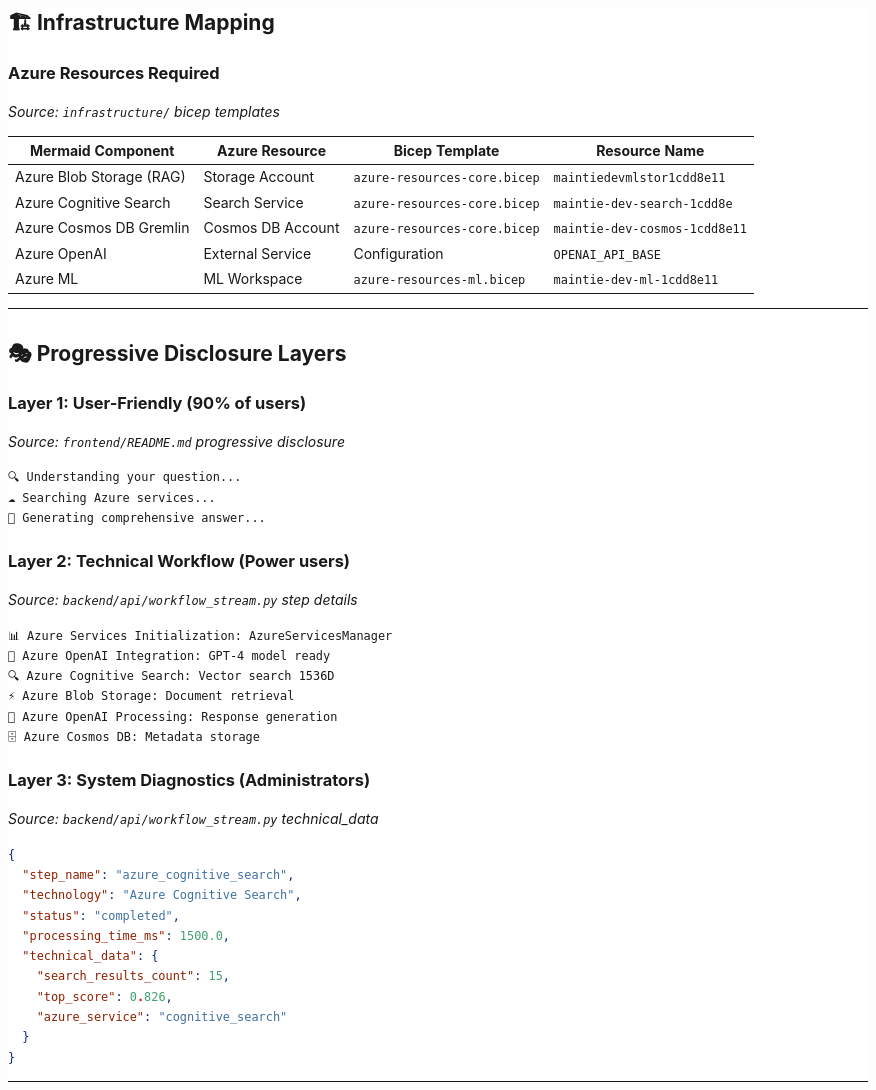 
## 🏗️ Infrastructure Mapping

### Azure Resources Required
*Source: `infrastructure/` bicep templates*

| **Mermaid Component** | **Azure Resource** | **Bicep Template** | **Resource Name** |
|-----------------------|-------------------|-------------------|-------------------|
| Azure Blob Storage (RAG) | Storage Account | `azure-resources-core.bicep` | `maintiedevmlstor1cdd8e11` |
| Azure Cognitive Search | Search Service | `azure-resources-core.bicep` | `maintie-dev-search-1cdd8e` |
| Azure Cosmos DB Gremlin | Cosmos DB Account | `azure-resources-core.bicep` | `maintie-dev-cosmos-1cdd8e11` |
| Azure OpenAI | External Service | Configuration | `OPENAI_API_BASE` |
| Azure ML | ML Workspace | `azure-resources-ml.bicep` | `maintie-dev-ml-1cdd8e11` |

---

## 🎭 Progressive Disclosure Layers

### Layer 1: User-Friendly (90% of users)
*Source: `frontend/README.md` progressive disclosure*

```
🔍 Understanding your question...
☁️ Searching Azure services...
📝 Generating comprehensive answer...
```

### Layer 2: Technical Workflow (Power users)
*Source: `backend/api/workflow_stream.py` step details*

```
📊 Azure Services Initialization: AzureServicesManager
🔧 Azure OpenAI Integration: GPT-4 model ready
🔍 Azure Cognitive Search: Vector search 1536D
⚡ Azure Blob Storage: Document retrieval
📝 Azure OpenAI Processing: Response generation
🗄️ Azure Cosmos DB: Metadata storage
```

### Layer 3: System Diagnostics (Administrators)
*Source: `backend/api/workflow_stream.py` technical_data*

```json
{
  "step_name": "azure_cognitive_search",
  "technology": "Azure Cognitive Search",
  "status": "completed",
  "processing_time_ms": 1500.0,
  "technical_data": {
    "search_results_count": 15,
    "top_score": 0.826,
    "azure_service": "cognitive_search"
  }
}
```

---